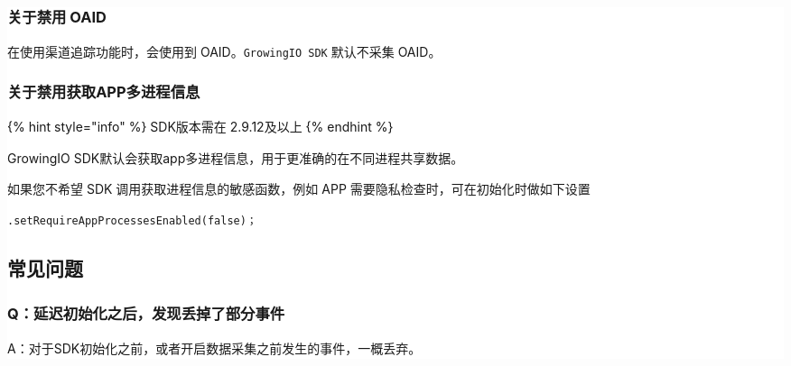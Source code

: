 ### 关于禁用 OAID

在使用渠道追踪功能时，会使用到 OAID。`GrowingIO SDK` 默认不采集 OAID。

### 关于禁用获取APP多进程信息

{% hint style="info" %}
SDK版本需在 2.9.12及以上
{% endhint %}

&#x20;GrowingIO SDK默认会获取app多进程信息，用于更准确的在不同进程共享数据。

如果您不希望 SDK 调用获取进程信息的敏感函数，例如 APP 需要隐私检查时，可在初始化时做如下设置&#x20;

```
.setRequireAppProcessesEnabled(false)；
```

## 常见问题

### Q：延迟初始化之后，发现丢掉了部分事件 <a href="#q-yan-chi-chu-shi-hua-zhi-hou-fa-xian-diu-diao-le-bu-fen-shi-jian" id="q-yan-chi-chu-shi-hua-zhi-hou-fa-xian-diu-diao-le-bu-fen-shi-jian"></a>

A：对于SDK初始化之前，或者开启数据采集之前发生的事件，一概丢弃。

